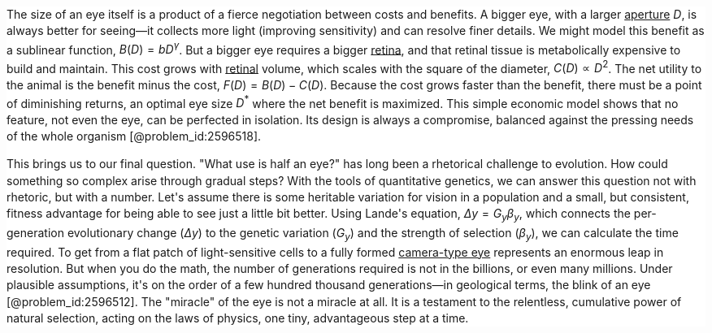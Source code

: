 The size of an eye itself is a product of a fierce negotiation between costs and benefits. A bigger eye, with a larger [aperture](@article_id:172442) $D$, is always better for seeing—it collects more light (improving sensitivity) and can resolve finer details. We might model this benefit as a sublinear function, $B(D) = bD^{\gamma}$. But a bigger eye requires a bigger [retina](@article_id:147917), and that retinal tissue is metabolically expensive to build and maintain. This cost grows with [retinal](@article_id:177175) volume, which scales with the square of the diameter, $C(D) \propto D^2$. The net utility to the animal is the benefit minus the cost, $F(D) = B(D) - C(D)$. Because the cost grows faster than the benefit, there must be a point of diminishing returns, an optimal eye size $D^*$ where the net benefit is maximized. This simple economic model shows that no feature, not even the eye, can be perfected in isolation. Its design is always a compromise, balanced against the pressing needs of the whole organism [@problem_id:2596518].

This brings us to our final question. "What use is half an eye?" has long been a rhetorical challenge to evolution. How could something so complex arise through gradual steps? With the tools of quantitative genetics, we can answer this question not with rhetoric, but with a number. Let's assume there is some heritable variation for vision in a population and a small, but consistent, fitness advantage for being able to see just a little bit better. Using Lande's equation, $\Delta y = G_y \beta_y$, which connects the per-generation evolutionary change ($\Delta y$) to the genetic variation ($G_y$) and the strength of selection ($\beta_y$), we can calculate the time required. To get from a flat patch of light-sensitive cells to a fully formed [camera-type eye](@article_id:178186) represents an enormous leap in resolution. But when you do the math, the number of generations required is not in the billions, or even many millions. Under plausible assumptions, it's on the order of a few hundred thousand generations—in geological terms, the blink of an eye [@problem_id:2596512]. The "miracle" of the eye is not a miracle at all. It is a testament to the relentless, cumulative power of natural selection, acting on the laws of physics, one tiny, advantageous step at a time.